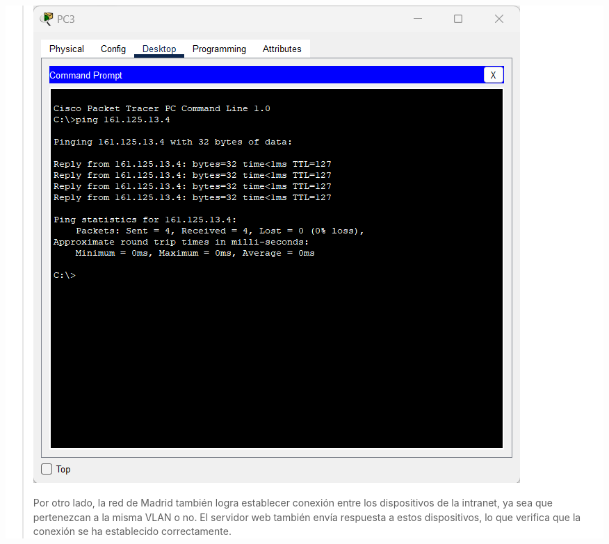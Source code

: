 >![Imagen](/pics/PingServerBogota.png)
>
>Por otro lado, la red de Madrid también logra establecer conexión entre los dispositivos de la intranet, ya sea que pertenezcan a la misma VLAN o no. El servidor web también envía respuesta a estos dispositivos, lo que verifica que la conexión se ha establecido correctamente.
>